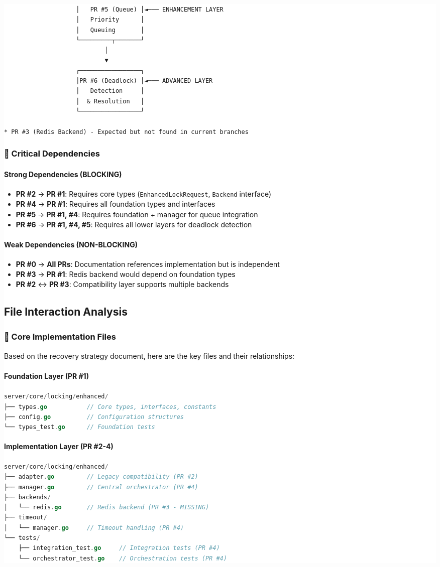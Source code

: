 ```
                    │   PR #5 (Queue) │◄─── ENHANCEMENT LAYER
                    │   Priority      │
                    │   Queuing       │
                    └─────────┬───────┘
                            │
                            ▼
                    ┌─────────────────┐
                    │PR #6 (Deadlock) │◄─── ADVANCED LAYER
                    │   Detection     │
                    │  & Resolution   │
                    └─────────────────┘

* PR #3 (Redis Backend) - Expected but not found in current branches
```

### 🔗 Critical Dependencies

#### **Strong Dependencies (BLOCKING)**
- **PR #2** → **PR #1**: Requires core types (`EnhancedLockRequest`, `Backend` interface)
- **PR #4** → **PR #1**: Requires all foundation types and interfaces
- **PR #5** → **PR #1, #4**: Requires foundation + manager for queue integration
- **PR #6** → **PR #1, #4, #5**: Requires all lower layers for deadlock detection

#### **Weak Dependencies (NON-BLOCKING)**
- **PR #0** → **All PRs**: Documentation references implementation but is independent
- **PR #3** → **PR #1**: Redis backend would depend on foundation types
- **PR #2** ↔ **PR #3**: Compatibility layer supports multiple backends

## File Interaction Analysis

### 🔧 Core Implementation Files

Based on the recovery strategy document, here are the key files and their relationships:

#### **Foundation Layer (PR #1)**
```go
server/core/locking/enhanced/
├── types.go           // Core types, interfaces, constants
├── config.go          // Configuration structures
└── types_test.go      // Foundation tests
```

#### **Implementation Layer (PR #2-4)**
```go
server/core/locking/enhanced/
├── adapter.go         // Legacy compatibility (PR #2)
├── manager.go         // Central orchestrator (PR #4)
├── backends/
│   └── redis.go       // Redis backend (PR #3 - MISSING)
├── timeout/
│   └── manager.go     // Timeout handling (PR #4)
└── tests/
    ├── integration_test.go     // Integration tests (PR #4)
    └── orchestrator_test.go    // Orchestration tests (PR #4)
```
